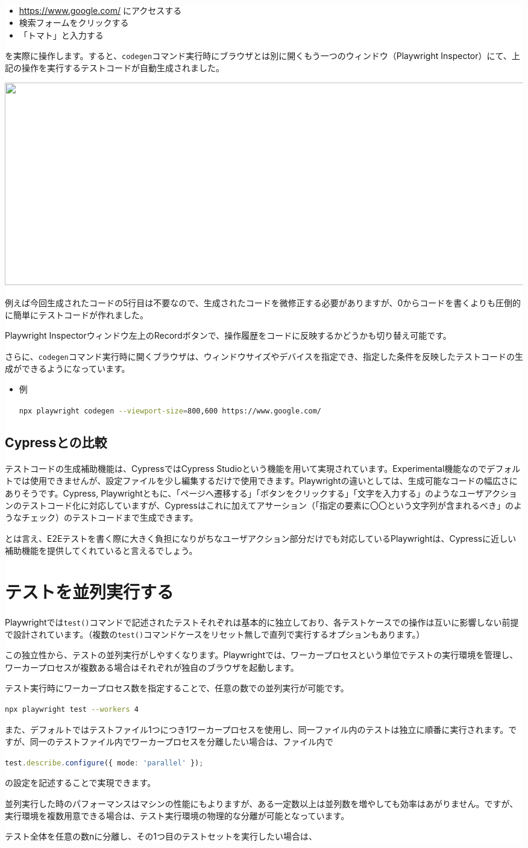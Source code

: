 - https://www.google.com/ にアクセスする
- 検索フォームをクリックする
- 「トマト」と入力する

を実際に操作します。すると、`codegen`コマンド実行時にブラウザとは別に開くもう一つのウィンドウ（Playwright Inspector）にて、上記の操作を実行するテストコードが自動生成されました。

<img src="/images/20230824a/image_2.png" alt="" width="879" height="336" loading="lazy">

例えば今回生成されたコードの5行目は不要なので、生成されたコードを微修正する必要がありますが、0からコードを書くよりも圧倒的に簡単にテストコードが作れました。

Playwright Inspectorウィンドウ左上のRecordボタンで、操作履歴をコードに反映するかどうかも切り替え可能です。

さらに、`codegen`コマンド実行時に開くブラウザは、ウィンドウサイズやデバイスを指定でき、指定した条件を反映したテストコードの生成ができるようになっています。

- 例

  ```bash
  npx playwright codegen --viewport-size=800,600 https://www.google.com/
  ```

## Cypressとの比較

テストコードの生成補助機能は、CypressではCypress Studioという機能を用いて実現されています。Experimental機能なのでデフォルトでは使用できませんが、設定ファイルを少し編集するだけで使用できます。Playwrightの違いとしては、生成可能なコードの幅広さにありそうです。Cypress, Playwrightともに、「ページへ遷移する」「ボタンをクリックする」「文字を入力する」のようなユーザアクションのテストコード化に対応していますが、Cypressはこれに加えてアサーション（「指定の要素に〇〇という文字列が含まれるべき」のようなチェック）のテストコードまで生成できます。

とは言え、E2Eテストを書く際に大きく負担になりがちなユーザアクション部分だけでも対応しているPlaywrightは、Cypressに近しい補助機能を提供してくれていると言えるでしょう。

# テストを並列実行する

Playwrightでは`test()`コマンドで記述されたテストそれぞれは基本的に独立しており、各テストケースでの操作は互いに影響しない前提で設計されています。（複数の`test()`コマンドケースをリセット無しで直列で実行するオプションもあります。）

この独立性から、テストの並列実行がしやすくなります。Playwrightでは、ワーカープロセスという単位でテストの実行環境を管理し、ワーカープロセスが複数ある場合はそれぞれが独自のブラウザを起動します。

テスト実行時にワーカープロセス数を指定することで、任意の数での並列実行が可能です。

```bash
npx playwright test --workers 4
```

また、デフォルトではテストファイル1つにつき1ワーカープロセスを使用し、同一ファイル内のテストは独立に順番に実行されます。ですが、同一のテストファイル内でワーカープロセスを分離したい場合は、ファイル内で

```ts
test.describe.configure({ mode: 'parallel' });
```

の設定を記述することで実現できます。

並列実行した時のパフォーマンスはマシンの性能にもよりますが、ある一定数以上は並列数を増やしても効率はあがりません。ですが、実行環境を複数用意できる場合は、テスト実行環境の物理的な分離が可能となっています。

テスト全体を任意の数nに分離し、その1つ目のテストセットを実行したい場合は、
